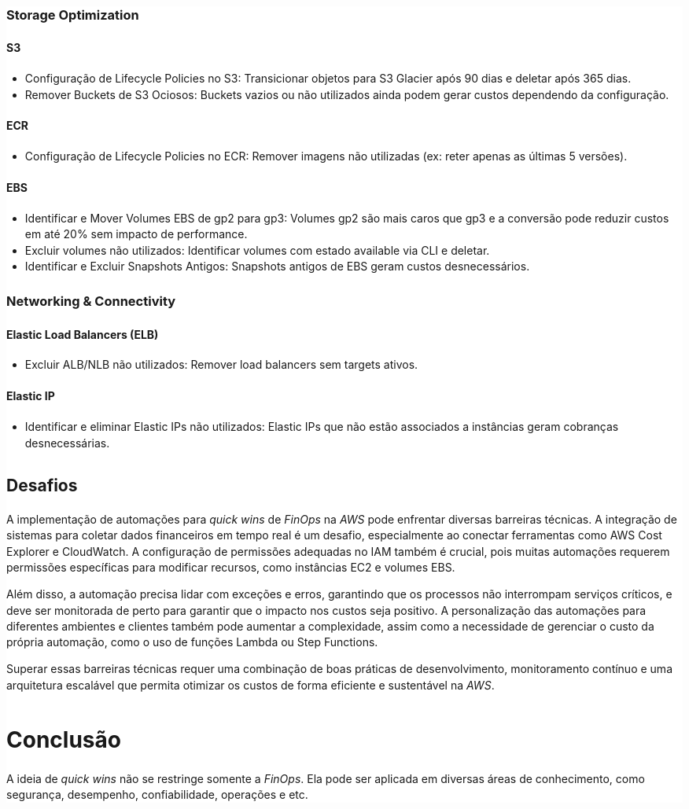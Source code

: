 ### Storage Optimization

#### S3

- Configuração de Lifecycle Policies no S3: Transicionar objetos para S3 Glacier após 90 dias e deletar após 365 dias.
- Remover Buckets de S3 Ociosos: Buckets vazios ou não utilizados ainda podem gerar custos dependendo da configuração.

#### ECR

- Configuração de Lifecycle Policies no ECR: Remover imagens não utilizadas (ex: reter apenas as últimas 5 versões).

#### EBS

- Identificar e Mover Volumes EBS de gp2 para gp3: Volumes gp2 são mais caros que gp3 e a conversão pode reduzir custos em até 20% sem impacto de performance.
- Excluir volumes não utilizados: Identificar volumes com estado available via CLI e deletar.
- Identificar e Excluir Snapshots Antigos: Snapshots antigos de EBS geram custos desnecessários.

### Networking & Connectivity

#### Elastic Load Balancers (ELB)

- Excluir ALB/NLB não utilizados: Remover load balancers sem targets ativos.

#### Elastic IP

- Identificar e eliminar Elastic IPs não utilizados: Elastic IPs que não estão associados a instâncias geram cobranças desnecessárias.

## Desafios

A implementação de automações para _quick wins_ de _FinOps_ na _AWS_ pode enfrentar diversas barreiras técnicas. A integração de sistemas para coletar dados financeiros em tempo real é um desafio, especialmente ao conectar ferramentas como AWS Cost Explorer e CloudWatch. A configuração de permissões adequadas no IAM também é crucial, pois muitas automações requerem permissões específicas para modificar recursos, como instâncias EC2 e volumes EBS.

Além disso, a automação precisa lidar com exceções e erros, garantindo que os processos não interrompam serviços críticos, e deve ser monitorada de perto para garantir que o impacto nos custos seja positivo. A personalização das automações para diferentes ambientes e clientes também pode aumentar a complexidade, assim como a necessidade de gerenciar o custo da própria automação, como o uso de funções Lambda ou Step Functions.

Superar essas barreiras técnicas requer uma combinação de boas práticas de desenvolvimento, monitoramento contínuo e uma arquitetura escalável que permita otimizar os custos de forma eficiente e sustentável na _AWS_.

# Conclusão

A ideia de *quick wins* não se restringe somente a _FinOps_. Ela pode ser aplicada em diversas áreas de conhecimento, como segurança, desempenho, confiabilidade, operações e etc.
